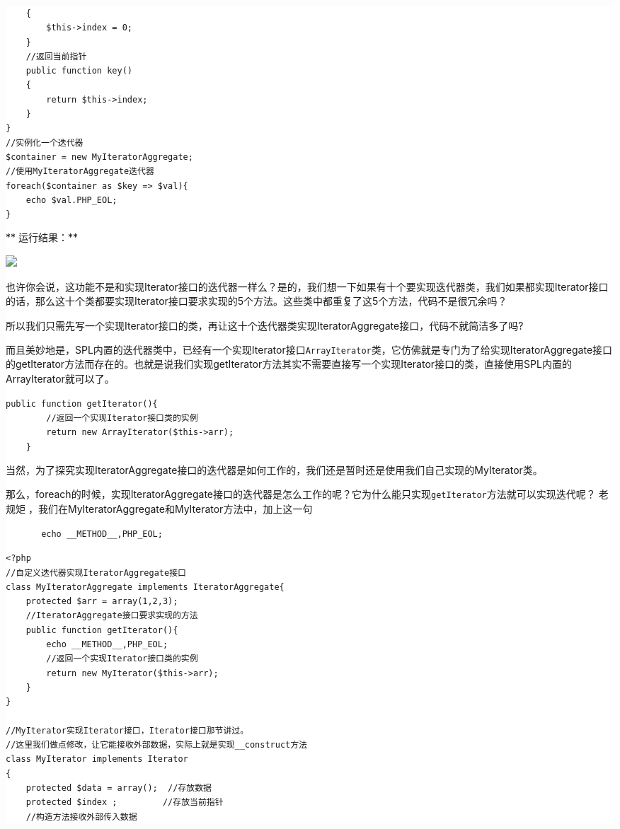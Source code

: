 ```
    {   
        $this->index = 0;
    }
    //返回当前指针
    public function key()
    {   
        return $this->index;
    }
}
//实例化一个迭代器
$container = new MyIteratorAggregate;
//使用MyIteratorAggregate迭代器
foreach($container as $key => $val){
    echo $val.PHP_EOL;
}

```

** 运行结果：**

![](http://upload-images.jianshu.io/upload_images/5261067-9543be9078b7415c.png?imageMogr2/auto-orient/strip%7CimageView2/2/w/1240)


也许你会说，这功能不是和实现Iterator接口的迭代器一样么？是的，我们想一下如果有十个要实现迭代器类，我们如果都实现Iterator接口的话，那么这十个类都要实现Iterator接口要求实现的5个方法。这些类中都重复了这5个方法，代码不是很冗余吗？

所以我们只需先写一个实现Iterator接口的类，再让这十个迭代器类实现IteratorAggregate接口，代码不就简洁多了吗?

而且美妙地是，SPL内置的迭代器类中，已经有一个实现Iterator接口`ArrayIterator`类，它仿佛就是专门为了给实现IteratorAggregate接口的getIterator方法而存在的。也就是说我们实现getIterator方法其实不需要直接写一个实现Iterator接口的类，直接使用SPL内置的ArrayIterator就可以了。

```
public function getIterator(){
        //返回一个实现Iterator接口类的实例
        return new ArrayIterator($this->arr);
    }
```


当然，为了探究实现IteratorAggregate接口的迭代器是如何工作的，我们还是暂时还是使用我们自己实现的MyIterator类。

那么，foreach的时候，实现IteratorAggregate接口的迭代器是怎么工作的呢？它为什么能只实现`getIterator`方法就可以实现迭代呢？
老规矩 ，我们在MyIteratorAggregate和MyIterator方法中，加上这一句

```
       echo __METHOD__,PHP_EOL;
```


```
<?php
//自定义迭代器实现IteratorAggregate接口
class MyIteratorAggregate implements IteratorAggregate{
    protected $arr = array(1,2,3);
    //IteratorAggregate接口要求实现的方法
    public function getIterator(){
        echo __METHOD__,PHP_EOL;
        //返回一个实现Iterator接口类的实例
        return new MyIterator($this->arr);
    }
}

//MyIterator实现Iterator接口，Iterator接口那节讲过。
//这里我们做点修改，让它能接收外部数据，实际上就是实现__construct方法
class MyIterator implements Iterator
{
    protected $data = array();  //存放数据
    protected $index ;         //存放当前指针
    //构造方法接收外部传入数据
```